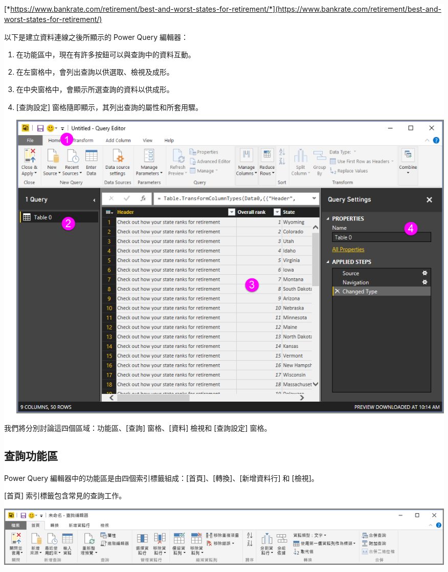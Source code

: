 [*https://www.bankrate.com/retirement/best-and-worst-states-for-retirement/*](https://www.bankrate.com/retirement/best-and-worst-states-for-retirement/)

以下是建立資料連線之後所顯示的 Power Query 編輯器：

1. 在功能區中，現在有許多按鈕可以與查詢中的資料互動。
2. 在左窗格中，會列出查詢以供選取、檢視及成形。
3. 在中央窗格中，會顯示所選查詢的資料以供成形。
4. [查詢設定] 窗格隨即顯示，其列出查詢的屬性和所套用驟。  
   
   ![Power B I Desktop 的螢幕擷取畫面，其中顯示 Power Query 編輯器中的 [查詢設定] 窗格。](media/desktop-query-overview/queryoverview_withdataconnection.png)

我們將分別討論這四個區域：功能區、[查詢] 窗格、[資料] 檢視和 [查詢設定] 窗格。

## <a name="the-query-ribbon"></a>查詢功能區
Power Query 編輯器中的功能區是由四個索引標籤組成：[首頁]、[轉換]、[新增資料行] 和 [檢視]。

[首頁] 索引標籤包含常見的查詢工作。

![Power B I Desktop 的螢幕擷取畫面，其中顯示 Power Query 編輯器的 [查詢] 功能區。](media/desktop-query-overview/queryoverview_ribbon.png)
